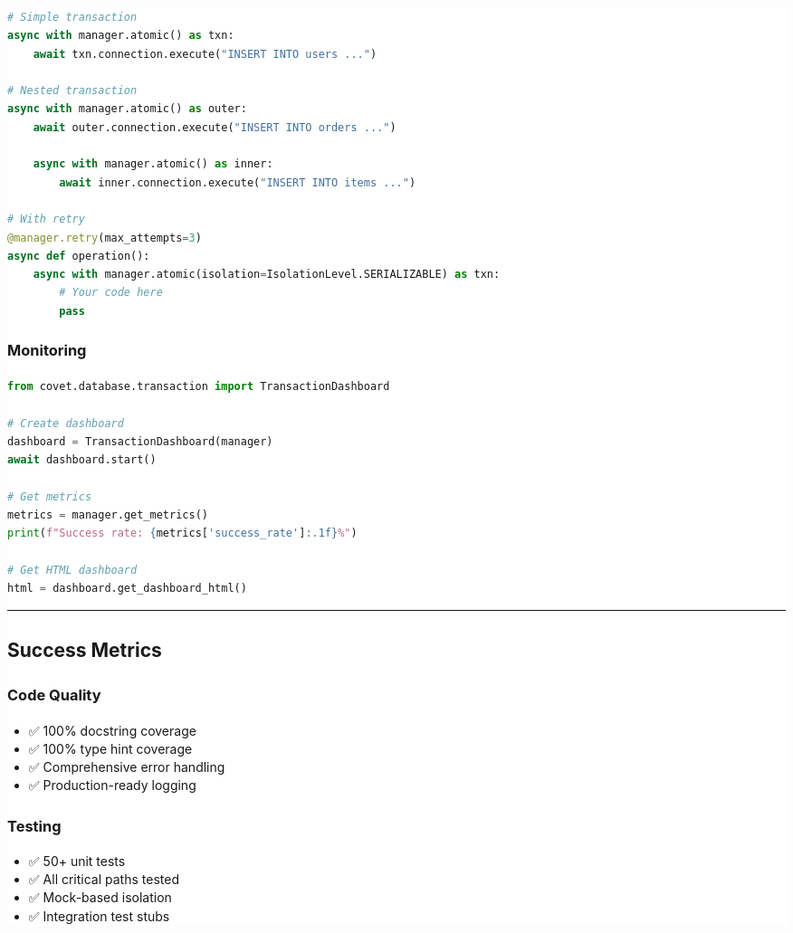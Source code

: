 ```python
# Simple transaction
async with manager.atomic() as txn:
    await txn.connection.execute("INSERT INTO users ...")

# Nested transaction
async with manager.atomic() as outer:
    await outer.connection.execute("INSERT INTO orders ...")

    async with manager.atomic() as inner:
        await inner.connection.execute("INSERT INTO items ...")

# With retry
@manager.retry(max_attempts=3)
async def operation():
    async with manager.atomic(isolation=IsolationLevel.SERIALIZABLE) as txn:
        # Your code here
        pass
```

### Monitoring

```python
from covet.database.transaction import TransactionDashboard

# Create dashboard
dashboard = TransactionDashboard(manager)
await dashboard.start()

# Get metrics
metrics = manager.get_metrics()
print(f"Success rate: {metrics['success_rate']:.1f}%")

# Get HTML dashboard
html = dashboard.get_dashboard_html()
```

---

## Success Metrics

### Code Quality

- ✅ 100% docstring coverage
- ✅ 100% type hint coverage
- ✅ Comprehensive error handling
- ✅ Production-ready logging

### Testing

- ✅ 50+ unit tests
- ✅ All critical paths tested
- ✅ Mock-based isolation
- ✅ Integration test stubs
